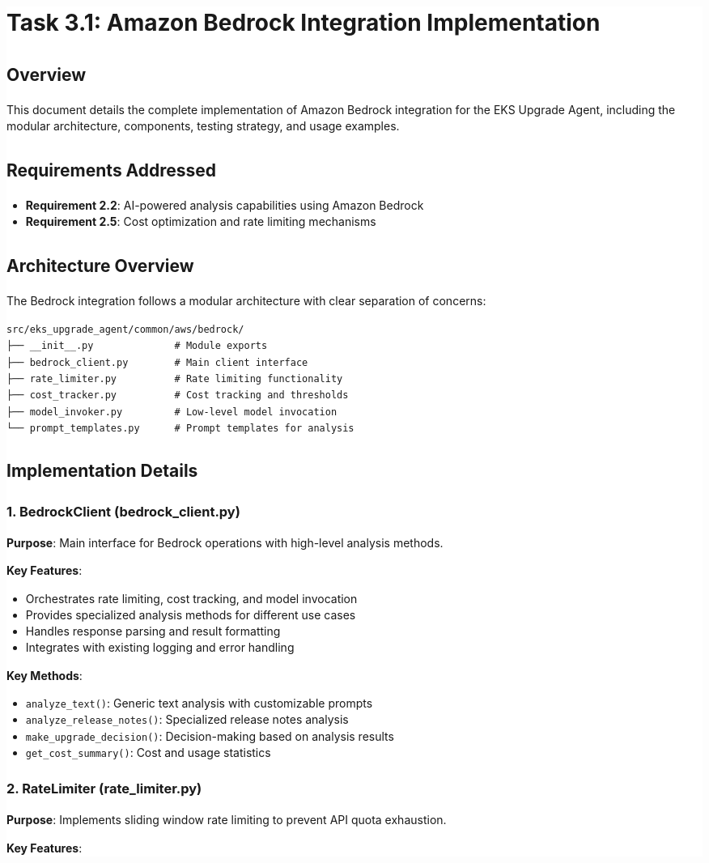 # Task 3.1: Amazon Bedrock Integration Implementation

## Overview

This document details the complete implementation of Amazon Bedrock integration for the EKS Upgrade Agent, including the modular architecture, components, testing strategy, and usage examples.

## Requirements Addressed

- **Requirement 2.2**: AI-powered analysis capabilities using Amazon Bedrock
- **Requirement 2.5**: Cost optimization and rate limiting mechanisms

## Architecture Overview

The Bedrock integration follows a modular architecture with clear separation of concerns:

```
src/eks_upgrade_agent/common/aws/bedrock/
├── __init__.py              # Module exports
├── bedrock_client.py        # Main client interface
├── rate_limiter.py          # Rate limiting functionality
├── cost_tracker.py          # Cost tracking and thresholds
├── model_invoker.py         # Low-level model invocation
└── prompt_templates.py      # Prompt templates for analysis
```

## Implementation Details

### 1. BedrockClient (bedrock_client.py)

**Purpose**: Main interface for Bedrock operations with high-level analysis methods.

**Key Features**:

- Orchestrates rate limiting, cost tracking, and model invocation
- Provides specialized analysis methods for different use cases
- Handles response parsing and result formatting
- Integrates with existing logging and error handling

**Key Methods**:

- `analyze_text()`: Generic text analysis with customizable prompts
- `analyze_release_notes()`: Specialized release notes analysis
- `make_upgrade_decision()`: Decision-making based on analysis results
- `get_cost_summary()`: Cost and usage statistics

### 2. RateLimiter (rate_limiter.py)

**Purpose**: Implements sliding window rate limiting to prevent API quota exhaustion.

**Key Features**:

